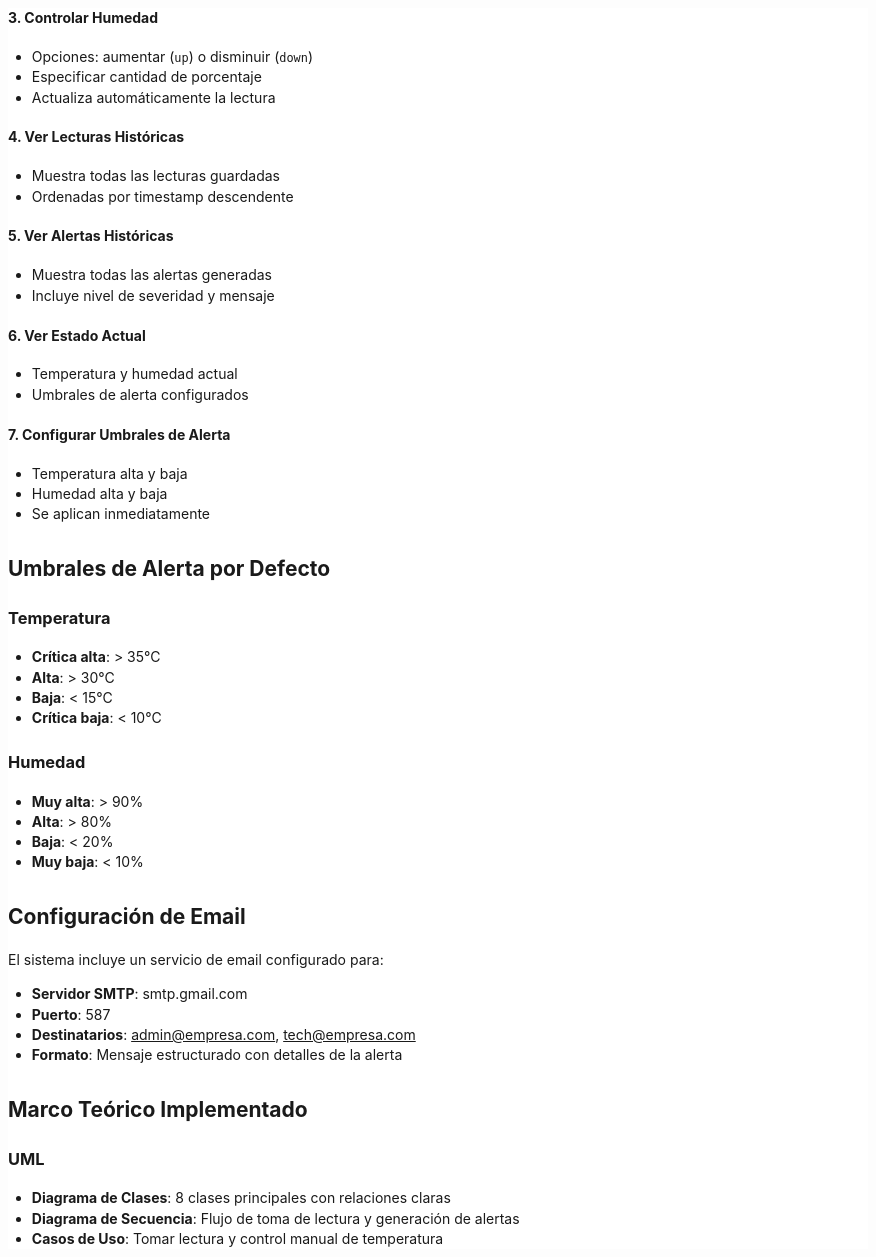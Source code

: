#### 3. Controlar Humedad
- Opciones: aumentar (`up`) o disminuir (`down`)
- Especificar cantidad de porcentaje
- Actualiza automáticamente la lectura

#### 4. Ver Lecturas Históricas
- Muestra todas las lecturas guardadas
- Ordenadas por timestamp descendente

#### 5. Ver Alertas Históricas
- Muestra todas las alertas generadas
- Incluye nivel de severidad y mensaje

#### 6. Ver Estado Actual
- Temperatura y humedad actual
- Umbrales de alerta configurados

#### 7. Configurar Umbrales de Alerta
- Temperatura alta y baja
- Humedad alta y baja
- Se aplican inmediatamente

## Umbrales de Alerta por Defecto

### Temperatura
- **Crítica alta**: > 35°C
- **Alta**: > 30°C
- **Baja**: < 15°C
- **Crítica baja**: < 10°C

### Humedad
- **Muy alta**: > 90%
- **Alta**: > 80%
- **Baja**: < 20%
- **Muy baja**: < 10%

## Configuración de Email

El sistema incluye un servicio de email configurado para:
- **Servidor SMTP**: smtp.gmail.com
- **Puerto**: 587
- **Destinatarios**: admin@empresa.com, tech@empresa.com
- **Formato**: Mensaje estructurado con detalles de la alerta

## Marco Teórico Implementado

### UML
- **Diagrama de Clases**: 8 clases principales con relaciones claras
- **Diagrama de Secuencia**: Flujo de toma de lectura y generación de alertas
- **Casos de Uso**: Tomar lectura y control manual de temperatura
